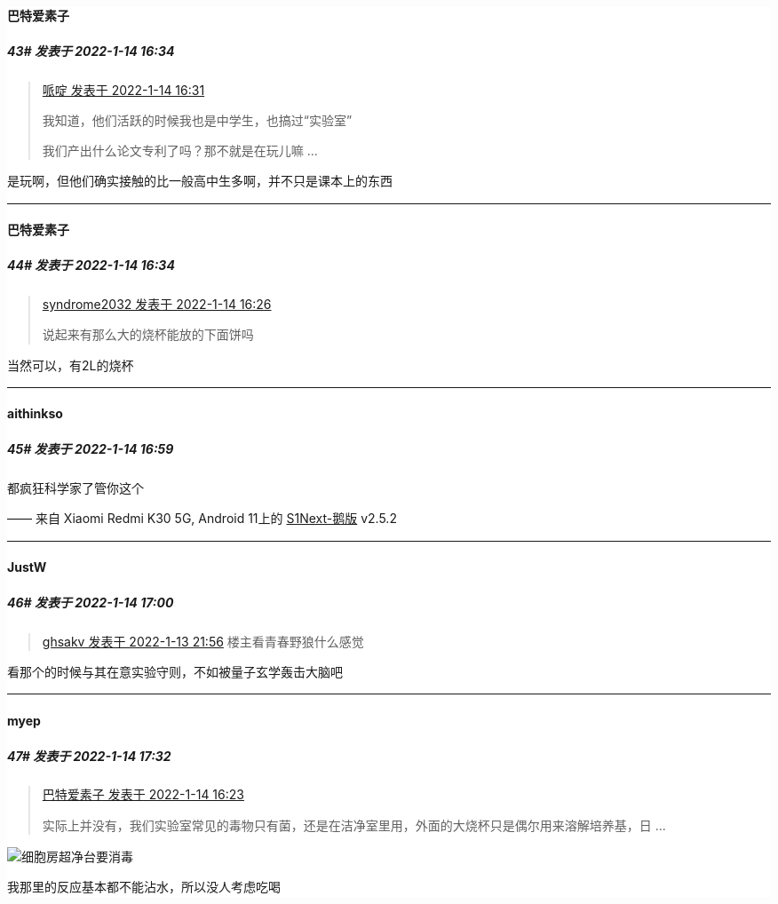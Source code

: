 ####  巴特爱素子  
##### 43#       发表于 2022-1-14 16:34

<blockquote><a href="httphttps://bbs.saraba1st.com/2b/forum.php?mod=redirect&amp;goto=findpost&amp;pid=54289984&amp;ptid=2047234" target="_blank">哌啶 发表于 2022-1-14 16:31</a>

我知道，他们活跃的时候我也是中学生，也搞过“实验室”

我们产出什么论文专利了吗？那不就是在玩儿嘛 ...</blockquote>
是玩啊，但他们确实接触的比一般高中生多啊，并不只是课本上的东西

*****

####  巴特爱素子  
##### 44#       发表于 2022-1-14 16:34

<blockquote><a href="httphttps://bbs.saraba1st.com/2b/forum.php?mod=redirect&amp;goto=findpost&amp;pid=54289926&amp;ptid=2047234" target="_blank">syndrome2032 发表于 2022-1-14 16:26</a>

说起来有那么大的烧杯能放的下面饼吗</blockquote>
当然可以，有2L的烧杯

*****

####  aithinkso  
##### 45#       发表于 2022-1-14 16:59

都疯狂科学家了管你这个

—— 来自 Xiaomi Redmi K30 5G, Android 11上的 [S1Next-鹅版](https://github.com/ykrank/S1-Next/releases) v2.5.2

*****

####  JustW  
##### 46#       发表于 2022-1-14 17:00

<blockquote><a href="httphttps://bbs.saraba1st.com/2b/forum.php?mod=redirect&amp;goto=findpost&amp;pid=54278769&amp;ptid=2047234" target="_blank">ghsakv 发表于 2022-1-13 21:56</a>
楼主看青春野狼什么感觉</blockquote>
看那个的时候与其在意实验守则，不如被量子玄学轰击大脑吧

*****

####  myep  
##### 47#       发表于 2022-1-14 17:32

<blockquote><a href="httphttps://bbs.saraba1st.com/2b/forum.php?mod=redirect&amp;goto=findpost&amp;pid=54289877&amp;ptid=2047234" target="_blank">巴特爱素子 发表于 2022-1-14 16:23</a>

实际上并没有，我们实验室常见的毒物只有菌，还是在洁净室里用，外面的大烧杯只是偶尔用来溶解培养基，日 ...</blockquote>
<img src="https://static.saraba1st.com/image/smiley/face2017/067.png" referrerpolicy="no-referrer">细胞房超净台要消毒

我那里的反应基本都不能沾水，所以没人考虑吃喝
